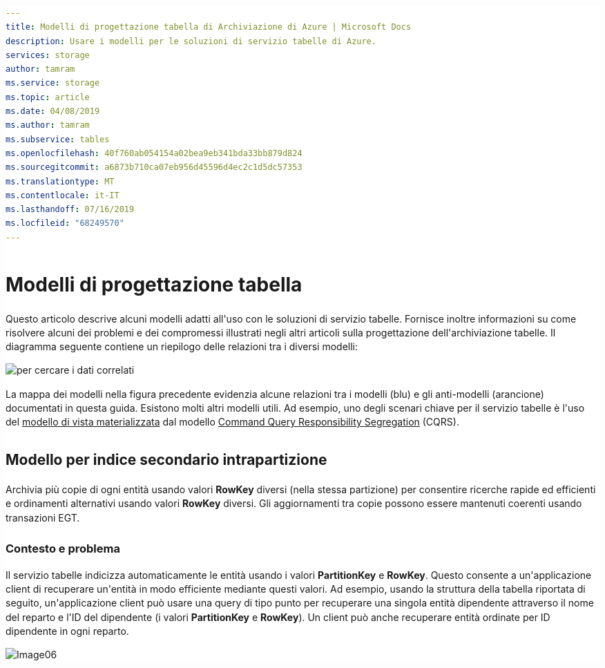 ```yaml
---
title: Modelli di progettazione tabella di Archiviazione di Azure | Microsoft Docs
description: Usare i modelli per le soluzioni di servizio tabelle di Azure.
services: storage
author: tamram
ms.service: storage
ms.topic: article
ms.date: 04/08/2019
ms.author: tamram
ms.subservice: tables
ms.openlocfilehash: 40f760ab054154a02bea9eb341bda33bb879d824
ms.sourcegitcommit: a6873b710ca07eb956d45596d4ec2c1d5dc57353
ms.translationtype: MT
ms.contentlocale: it-IT
ms.lasthandoff: 07/16/2019
ms.locfileid: "68249570"
---
```

# <a name="table-design-patterns"></a>Modelli di progettazione tabella
Questo articolo descrive alcuni modelli adatti all'uso con le soluzioni di servizio tabelle. Fornisce inoltre informazioni su come risolvere alcuni dei problemi e dei compromessi illustrati negli altri articoli sulla progettazione dell'archiviazione tabelle. Il diagramma seguente contiene un riepilogo delle relazioni tra i diversi modelli:  

![per cercare i dati correlati](media/storage-table-design-guide/storage-table-design-IMAGE05.png)


La mappa dei modelli nella figura precedente evidenzia alcune relazioni tra i modelli (blu) e gli anti-modelli (arancione) documentati in questa guida. Esistono molti altri modelli utili. Ad esempio, uno degli scenari chiave per il servizio tabelle è l'uso del [modello di vista materializzata](https://msdn.microsoft.com/library/azure/dn589782.aspx) dal modello [Command Query Responsibility Segregation](https://msdn.microsoft.com/library/azure/jj554200.aspx) (CQRS).  

## <a name="intra-partition-secondary-index-pattern"></a>Modello per indice secondario intrapartizione
Archivia più copie di ogni entità usando valori **RowKey** diversi (nella stessa partizione) per consentire ricerche rapide ed efficienti e ordinamenti alternativi usando valori **RowKey** diversi. Gli aggiornamenti tra copie possono essere mantenuti coerenti usando transazioni EGT.  

### <a name="context-and-problem"></a>Contesto e problema
Il servizio tabelle indicizza automaticamente le entità usando i valori **PartitionKey** e **RowKey**. Questo consente a un'applicazione client di recuperare un'entità in modo efficiente mediante questi valori. Ad esempio, usando la struttura della tabella riportata di seguito, un'applicazione client può usare una query di tipo punto per recuperare una singola entità dipendente attraverso il nome del reparto e l'ID del dipendente (i valori **PartitionKey** e **RowKey**). Un client può anche recuperare entità ordinate per ID dipendente in ogni reparto.

![Image06](media/storage-table-design-guide/storage-table-design-IMAGE06.png)
